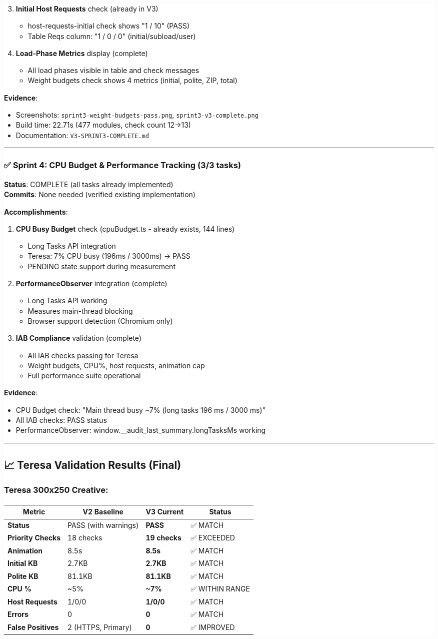 3. **Initial Host Requests** check (already in V3)
   - host-requests-initial check shows "1 / 10" (PASS)
   - Table Reqs column: "1 / 0 / 0" (initial/subload/user)

4. **Load-Phase Metrics** display (complete)
   - All load phases visible in table and check messages
   - Weight budgets check shows 4 metrics (initial, polite, ZIP, total)

**Evidence**:
- Screenshots: `sprint3-weight-budgets-pass.png`, `sprint3-v3-complete.png`
- Build time: 22.71s (477 modules, check count 12→13)
- Documentation: `V3-SPRINT3-COMPLETE.md`

---

### ✅ Sprint 4: CPU Budget & Performance Tracking (3/3 tasks)
**Status**: COMPLETE (all tasks already implemented)  
**Commits**: None needed (verified existing implementation)

**Accomplishments**:
1. **CPU Busy Budget** check (cpuBudget.ts - already exists, 144 lines)
   - Long Tasks API integration
   - Teresa: 7% CPU busy (196ms / 3000ms) → PASS
   - PENDING state support during measurement

2. **PerformanceObserver** integration (complete)
   - Long Tasks API working
   - Measures main-thread blocking
   - Browser support detection (Chromium only)

3. **IAB Compliance** validation (complete)
   - All IAB checks passing for Teresa
   - Weight budgets, CPU%, host requests, animation cap
   - Full performance suite operational

**Evidence**:
- CPU Budget check: "Main thread busy ~7% (long tasks 196 ms / 3000 ms)"
- All IAB checks: PASS status
- PerformanceObserver: window.__audit_last_summary.longTasksMs working

---

## 📈 Teresa Validation Results (Final)

### Teresa 300x250 Creative:
| Metric | V2 Baseline | V3 Current | Status |
|--------|-------------|------------|--------|
| **Status** | PASS (with warnings) | **PASS** | ✅ MATCH |
| **Priority Checks** | 18 checks | **19 checks** | ✅ EXCEEDED |
| **Animation** | 8.5s | **8.5s** | ✅ MATCH |
| **Initial KB** | 2.7KB | **2.7KB** | ✅ MATCH |
| **Polite KB** | 81.1KB | **81.1KB** | ✅ MATCH |
| **CPU %** | ~5% | **~7%** | ✅ WITHIN RANGE |
| **Host Requests** | 1/0/0 | **1/0/0** | ✅ MATCH |
| **Errors** | 0 | **0** | ✅ MATCH |
| **False Positives** | 2 (HTTPS, Primary) | **0** | ✅ IMPROVED |
